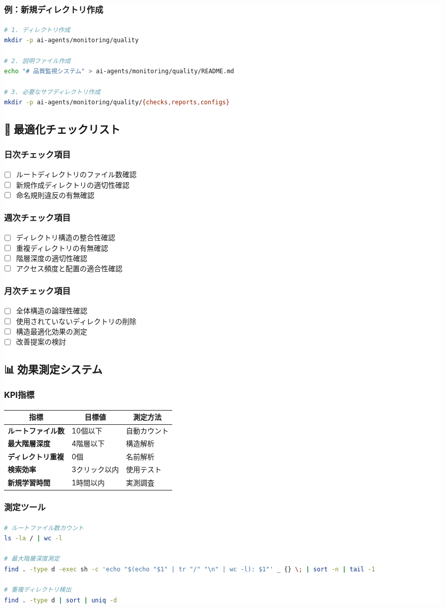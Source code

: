 ### 例：新規ディレクトリ作成
```bash
# 1. ディレクトリ作成
mkdir -p ai-agents/monitoring/quality

# 2. 説明ファイル作成
echo "# 品質監視システム" > ai-agents/monitoring/quality/README.md

# 3. 必要なサブディレクトリ作成
mkdir -p ai-agents/monitoring/quality/{checks,reports,configs}
```

## 🚨 最適化チェックリスト

### 日次チェック項目
- [ ] ルートディレクトリのファイル数確認
- [ ] 新規作成ディレクトリの適切性確認
- [ ] 命名規則違反の有無確認

### 週次チェック項目
- [ ] ディレクトリ構造の整合性確認
- [ ] 重複ディレクトリの有無確認
- [ ] 階層深度の適切性確認
- [ ] アクセス頻度と配置の適合性確認

### 月次チェック項目
- [ ] 全体構造の論理性確認
- [ ] 使用されていないディレクトリの削除
- [ ] 構造最適化効果の測定
- [ ] 改善提案の検討

## 📊 効果測定システム

### KPI指標
| 指標 | 目標値 | 測定方法 |
|------|--------|----------|
| **ルートファイル数** | 10個以下 | 自動カウント |
| **最大階層深度** | 4階層以下 | 構造解析 |
| **ディレクトリ重複** | 0個 | 名前解析 |
| **検索効率** | 3クリック以内 | 使用テスト |
| **新規学習時間** | 1時間以内 | 実測調査 |

### 測定ツール
```bash
# ルートファイル数カウント
ls -la / | wc -l

# 最大階層深度測定
find . -type d -exec sh -c 'echo "$(echo "$1" | tr "/" "\n" | wc -l): $1"' _ {} \; | sort -n | tail -1

# 重複ディレクトリ検出
find . -type d | sort | uniq -d
```
